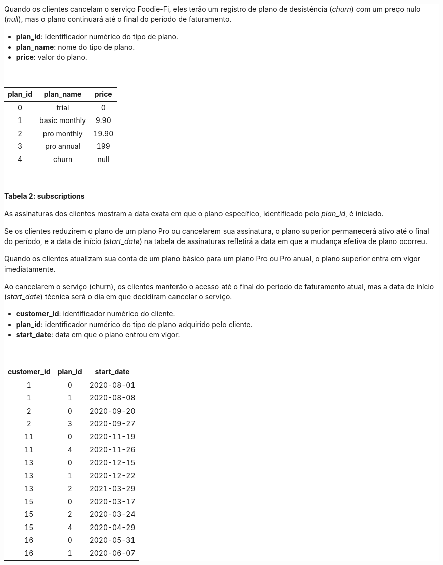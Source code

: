 Quando os clientes cancelam o serviço Foodie-Fi, eles terão um registro de plano de desistência (*churn*) com um preço nulo (*null*), mas o plano continuará até o final do período de faturamento.

* **plan_id**: identificador numérico do tipo de plano.
* **plan_name**: nome do tipo de plano.
* **price**: valor do plano.

&nbsp;

| plan_id |   plan_name    | price |
|:-------:|:--------------:|:-----:|
|    0    |     trial      |   0   |
|    1    | basic monthly  | 9.90  |
|    2    |  pro monthly   | 19.90 |
|    3    |   pro annual   |  199  |
|    4    |     churn      |  null |

&nbsp;

**Tabela 2: subscriptions**

As assinaturas dos clientes mostram a data exata em que o plano específico, identificado pelo *plan_id*, é iniciado.

Se os clientes reduzirem o plano de um plano Pro ou cancelarem sua assinatura, o plano superior permanecerá ativo até o final do período, e a data de início (*start_date*) na tabela de assinaturas refletirá a data em que a mudança efetiva de plano ocorreu.

Quando os clientes atualizam sua conta de um plano básico para um plano Pro ou Pro anual, o plano superior entra em vigor imediatamente.

Ao cancelarem o serviço (churn), os clientes manterão o acesso até o final do período de faturamento atual, mas a data de início (*start_date*) técnica será o dia em que decidiram cancelar o serviço.

* **customer_id**: identificador numérico do cliente.
* **plan_id**: identificador numérico do tipo de plano adquirido pelo cliente.
* **start_date**: data em que o plano entrou em vigor.

&nbsp;

| customer_id | plan_id | start_date |
|:-----------:|:-------:|:----------:|
|      1      |    0    | 2020-08-01 |
|      1      |    1    | 2020-08-08 |
|      2      |    0    | 2020-09-20 |
|      2      |    3    | 2020-09-27 |
|     11      |    0    | 2020-11-19 |
|     11      |    4    | 2020-11-26 |
|     13      |    0    | 2020-12-15 |
|     13      |    1    | 2020-12-22 |
|     13      |    2    | 2021-03-29 |
|     15      |    0    | 2020-03-17 |
|     15      |    2    | 2020-03-24 |
|     15      |    4    | 2020-04-29 |
|     16      |    0    | 2020-05-31 |
|     16      |    1    | 2020-06-07 |